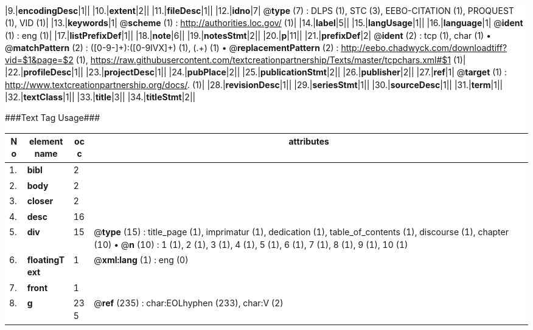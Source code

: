 |9.|__encodingDesc__|1||
|10.|__extent__|2||
|11.|__fileDesc__|1||
|12.|__idno__|7| @__type__ (7) : DLPS (1), STC (3), EEBO-CITATION (1), PROQUEST (1), VID (1)|
|13.|__keywords__|1| @__scheme__ (1) : http://authorities.loc.gov/ (1)|
|14.|__label__|5||
|15.|__langUsage__|1||
|16.|__language__|1| @__ident__ (1) : eng (1)|
|17.|__listPrefixDef__|1||
|18.|__note__|6||
|19.|__notesStmt__|2||
|20.|__p__|11||
|21.|__prefixDef__|2| @__ident__ (2) : tcp (1), char (1)  •  @__matchPattern__ (2) : ([0-9\-]+):([0-9IVX]+) (1), (.+) (1)  •  @__replacementPattern__ (2) : http://eebo.chadwyck.com/downloadtiff?vid=$1&page=$2 (1), https://raw.githubusercontent.com/textcreationpartnership/Texts/master/tcpchars.xml#$1 (1)|
|22.|__profileDesc__|1||
|23.|__projectDesc__|1||
|24.|__pubPlace__|2||
|25.|__publicationStmt__|2||
|26.|__publisher__|2||
|27.|__ref__|1| @__target__ (1) : http://www.textcreationpartnership.org/docs/. (1)|
|28.|__revisionDesc__|1||
|29.|__seriesStmt__|1||
|30.|__sourceDesc__|1||
|31.|__term__|1||
|32.|__textClass__|1||
|33.|__title__|3||
|34.|__titleStmt__|2||


###Text Tag Usage###

|No|element name|occ|attributes|
|---|---|---|---|
|1.|__bibl__|2||
|2.|__body__|2||
|3.|__closer__|2||
|4.|__desc__|16||
|5.|__div__|15| @__type__ (15) : title_page (1), imprimatur (1), dedication (1), table_of_contents (1), discourse (1), chapter (10)  •  @__n__ (10) : 1 (1), 2 (1), 3 (1), 4 (1), 5 (1), 6 (1), 7 (1), 8 (1), 9 (1), 10 (1)|
|6.|__floatingText__|1| @__xml:lang__ (1) : eng (0)|
|7.|__front__|1||
|8.|__g__|235| @__ref__ (235) : char:EOLhyphen (233), char:V (2)|